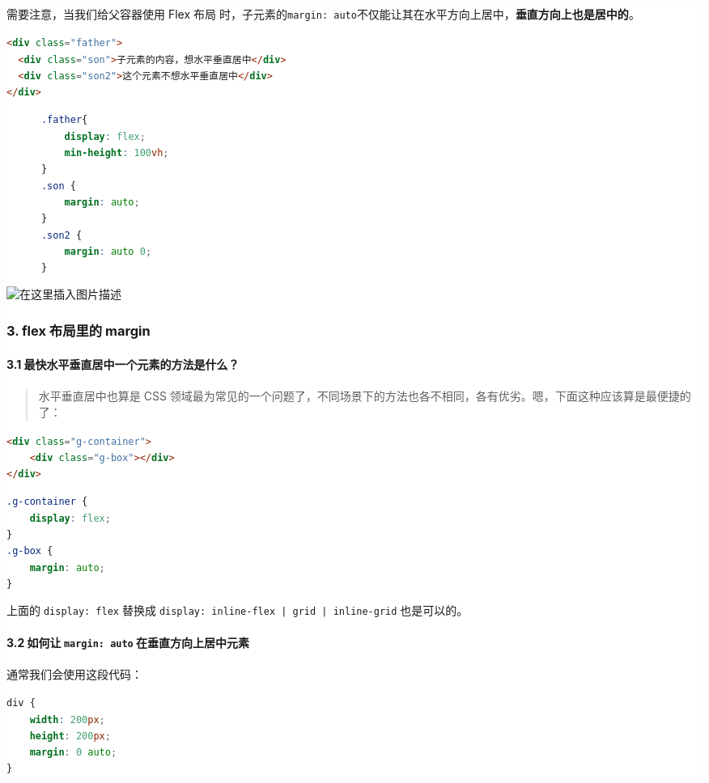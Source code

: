 
需要注意，当我们给父容器使用 Flex 布局 时，子元素的`margin: auto`不仅能让其在水平方向上居中，**垂直方向上也是居中的**。

```html
<div class="father">
  <div class="son">子元素的内容，想水平垂直居中</div>
  <div class="son2">这个元素不想水平垂直居中</div>
</div>
```

```css
	  .father{
          display: flex;
          min-height: 100vh;
      }
      .son {
          margin: auto;
      }
      .son2 {
          margin: auto 0;
      }
```

![在这里插入图片描述](https://img-blog.csdnimg.cn/789dcfb068f5462d9802129424f8b3ae.png?x-oss-process=image/watermark,type_d3F5LXplbmhlaQ,shadow_50,text_Q1NETiBAeGltaW5neA==,size_20,color_FFFFFF,t_70,g_se,x_16)

### 3. flex 布局里的 margin

#### 3.1 最快水平垂直居中一个元素的方法是什么？

> 水平垂直居中也算是 CSS 领域最为常见的一个问题了，不同场景下的方法也各不相同，各有优劣。嗯，下面这种应该算是最便捷的了：

```html
<div class="g-container">
    <div class="g-box"></div>
</div>
```

```css
.g-container {
    display: flex;
}
.g-box {
    margin: auto;
}
```

上面的 `display: flex` 替换成 `display: inline-flex | grid | inline-grid` 也是可以的。

#### 3.2 如何让 `margin: auto` 在垂直方向上居中元素

通常我们会使用这段代码：

```css
div {
    width: 200px;
    height: 200px;
    margin: 0 auto;
}
```
